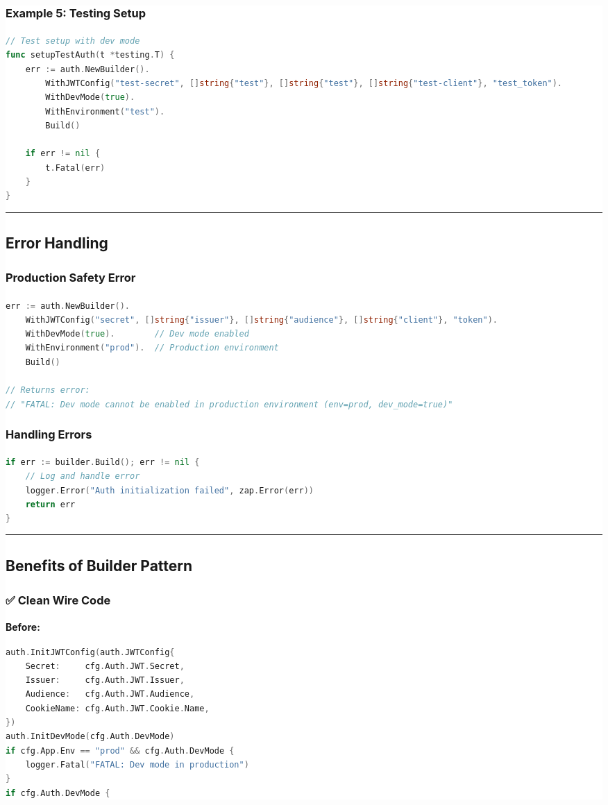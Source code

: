 ### Example 5: Testing Setup

```go
// Test setup with dev mode
func setupTestAuth(t *testing.T) {
    err := auth.NewBuilder().
        WithJWTConfig("test-secret", []string{"test"}, []string{"test"}, []string{"test-client"}, "test_token").
        WithDevMode(true).
        WithEnvironment("test").
        Build()
    
    if err != nil {
        t.Fatal(err)
    }
}
```

---

## Error Handling

### Production Safety Error

```go
err := auth.NewBuilder().
    WithJWTConfig("secret", []string{"issuer"}, []string{"audience"}, []string{"client"}, "token").
    WithDevMode(true).        // Dev mode enabled
    WithEnvironment("prod").  // Production environment
    Build()

// Returns error:
// "FATAL: Dev mode cannot be enabled in production environment (env=prod, dev_mode=true)"
```

### Handling Errors

```go
if err := builder.Build(); err != nil {
    // Log and handle error
    logger.Error("Auth initialization failed", zap.Error(err))
    return err
}
```

---

## Benefits of Builder Pattern

### ✅ Clean Wire Code

**Before:**
```go
auth.InitJWTConfig(auth.JWTConfig{
    Secret:     cfg.Auth.JWT.Secret,
    Issuer:     cfg.Auth.JWT.Issuer,
    Audience:   cfg.Auth.JWT.Audience,
    CookieName: cfg.Auth.JWT.Cookie.Name,
})
auth.InitDevMode(cfg.Auth.DevMode)
if cfg.App.Env == "prod" && cfg.Auth.DevMode {
    logger.Fatal("FATAL: Dev mode in production")
}
if cfg.Auth.DevMode {
```